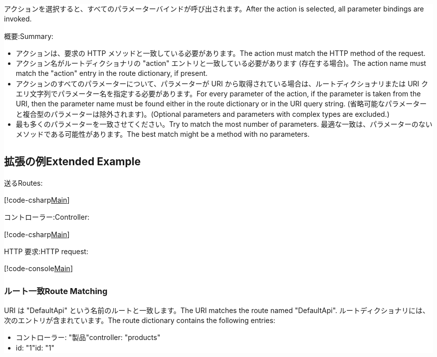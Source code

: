 <span data-ttu-id="2397e-219">アクションを選択すると、すべてのパラメーターバインドが呼び出されます。</span><span class="sxs-lookup"><span data-stu-id="2397e-219">After the action is selected, all parameter bindings are invoked.</span></span>

<span data-ttu-id="2397e-220">概要:</span><span class="sxs-lookup"><span data-stu-id="2397e-220">Summary:</span></span>

- <span data-ttu-id="2397e-221">アクションは、要求の HTTP メソッドと一致している必要があります。</span><span class="sxs-lookup"><span data-stu-id="2397e-221">The action must match the HTTP method of the request.</span></span>
- <span data-ttu-id="2397e-222">アクション名がルートディクショナリの "action" エントリと一致している必要があります (存在する場合)。</span><span class="sxs-lookup"><span data-stu-id="2397e-222">The action name must match the "action" entry in the route dictionary, if present.</span></span>
- <span data-ttu-id="2397e-223">アクションのすべてのパラメーターについて、パラメーターが URI から取得されている場合は、ルートディクショナリまたは URI クエリ文字列でパラメーター名を指定する必要があります。</span><span class="sxs-lookup"><span data-stu-id="2397e-223">For every parameter of the action, if the parameter is taken from the URI, then the parameter name must be found either in the route dictionary or in the URI query string.</span></span> <span data-ttu-id="2397e-224">(省略可能なパラメーターと複合型のパラメーターは除外されます)。</span><span class="sxs-lookup"><span data-stu-id="2397e-224">(Optional parameters and parameters with complex types are excluded.)</span></span>
- <span data-ttu-id="2397e-225">最も多くのパラメーターを一致させてください。</span><span class="sxs-lookup"><span data-stu-id="2397e-225">Try to match the most number of parameters.</span></span> <span data-ttu-id="2397e-226">最適な一致は、パラメーターのないメソッドである可能性があります。</span><span class="sxs-lookup"><span data-stu-id="2397e-226">The best match might be a method with no parameters.</span></span>

## <a name="extended-example"></a><span data-ttu-id="2397e-227">拡張の例</span><span class="sxs-lookup"><span data-stu-id="2397e-227">Extended Example</span></span>

<span data-ttu-id="2397e-228">送る</span><span class="sxs-lookup"><span data-stu-id="2397e-228">Routes:</span></span>

[!code-csharp[Main](routing-and-action-selection/samples/sample8.cs)]

<span data-ttu-id="2397e-229">コントローラー:</span><span class="sxs-lookup"><span data-stu-id="2397e-229">Controller:</span></span>

[!code-csharp[Main](routing-and-action-selection/samples/sample9.cs)]

<span data-ttu-id="2397e-230">HTTP 要求:</span><span class="sxs-lookup"><span data-stu-id="2397e-230">HTTP request:</span></span>

[!code-console[Main](routing-and-action-selection/samples/sample10.cmd)]

### <a name="route-matching"></a><span data-ttu-id="2397e-231">ルート一致</span><span class="sxs-lookup"><span data-stu-id="2397e-231">Route Matching</span></span>

<span data-ttu-id="2397e-232">URI は "DefaultApi" という名前のルートと一致します。</span><span class="sxs-lookup"><span data-stu-id="2397e-232">The URI matches the route named "DefaultApi".</span></span> <span data-ttu-id="2397e-233">ルートディクショナリには、次のエントリが含まれています。</span><span class="sxs-lookup"><span data-stu-id="2397e-233">The route dictionary contains the following entries:</span></span>

- <span data-ttu-id="2397e-234">コントローラー: "製品"</span><span class="sxs-lookup"><span data-stu-id="2397e-234">controller: "products"</span></span>
- <span data-ttu-id="2397e-235">id: "1"</span><span class="sxs-lookup"><span data-stu-id="2397e-235">id: "1"</span></span>
